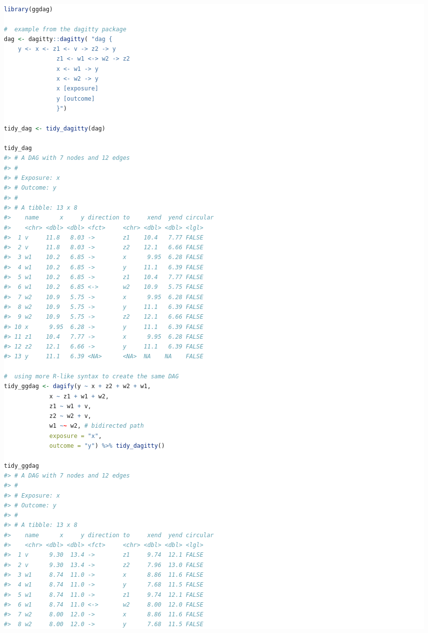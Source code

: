 ``` r
library(ggdag)

#  example from the dagitty package
dag <- dagitty::dagitty( "dag {
    y <- x <- z1 <- v -> z2 -> y
               z1 <- w1 <-> w2 -> z2
               x <- w1 -> y
               x <- w2 -> y
               x [exposure]
               y [outcome]
               }")

tidy_dag <- tidy_dagitty(dag)

tidy_dag 
#> # A DAG with 7 nodes and 12 edges
#> #
#> # Exposure: x
#> # Outcome: y
#> #
#> # A tibble: 13 x 8
#>    name      x     y direction to     xend  yend circular
#>    <chr> <dbl> <dbl> <fct>     <chr> <dbl> <dbl> <lgl>   
#>  1 v     11.8   8.03 ->        z1    10.4   7.77 FALSE   
#>  2 v     11.8   8.03 ->        z2    12.1   6.66 FALSE   
#>  3 w1    10.2   6.85 ->        x      9.95  6.28 FALSE   
#>  4 w1    10.2   6.85 ->        y     11.1   6.39 FALSE   
#>  5 w1    10.2   6.85 ->        z1    10.4   7.77 FALSE   
#>  6 w1    10.2   6.85 <->       w2    10.9   5.75 FALSE   
#>  7 w2    10.9   5.75 ->        x      9.95  6.28 FALSE   
#>  8 w2    10.9   5.75 ->        y     11.1   6.39 FALSE   
#>  9 w2    10.9   5.75 ->        z2    12.1   6.66 FALSE   
#> 10 x      9.95  6.28 ->        y     11.1   6.39 FALSE   
#> 11 z1    10.4   7.77 ->        x      9.95  6.28 FALSE   
#> 12 z2    12.1   6.66 ->        y     11.1   6.39 FALSE   
#> 13 y     11.1   6.39 <NA>      <NA>  NA    NA    FALSE

#  using more R-like syntax to create the same DAG
tidy_ggdag <- dagify(y ~ x + z2 + w2 + w1,
             x ~ z1 + w1 + w2,
             z1 ~ w1 + v,
             z2 ~ w2 + v,
             w1 ~~ w2, # bidirected path
             exposure = "x",
             outcome = "y") %>% tidy_dagitty()

tidy_ggdag
#> # A DAG with 7 nodes and 12 edges
#> #
#> # Exposure: x
#> # Outcome: y
#> #
#> # A tibble: 13 x 8
#>    name      x     y direction to     xend  yend circular
#>    <chr> <dbl> <dbl> <fct>     <chr> <dbl> <dbl> <lgl>   
#>  1 v      9.30  13.4 ->        z1     9.74  12.1 FALSE   
#>  2 v      9.30  13.4 ->        z2     7.96  13.0 FALSE   
#>  3 w1     8.74  11.0 ->        x      8.86  11.6 FALSE   
#>  4 w1     8.74  11.0 ->        y      7.68  11.5 FALSE   
#>  5 w1     8.74  11.0 ->        z1     9.74  12.1 FALSE   
#>  6 w1     8.74  11.0 <->       w2     8.00  12.0 FALSE   
#>  7 w2     8.00  12.0 ->        x      8.86  11.6 FALSE   
#>  8 w2     8.00  12.0 ->        y      7.68  11.5 FALSE   
```